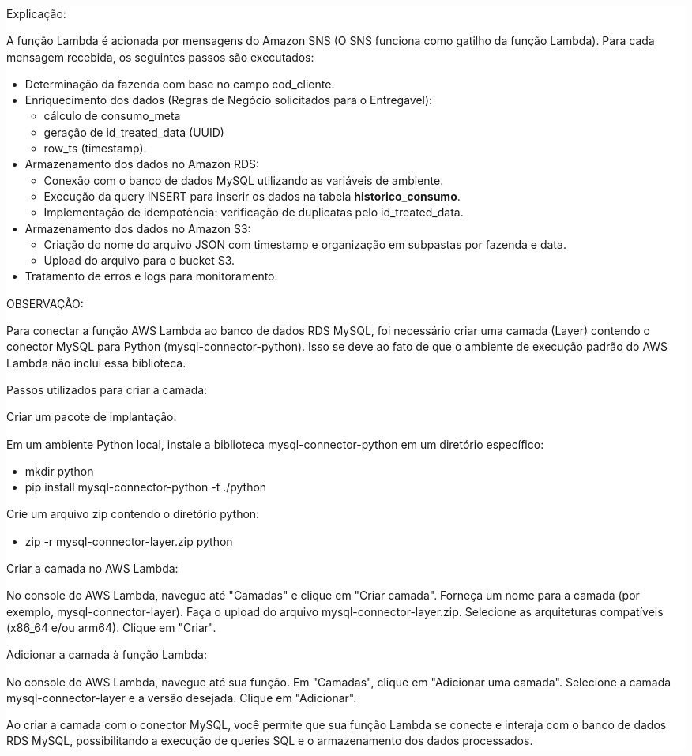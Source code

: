 Explicação:

A função Lambda é acionada por mensagens do Amazon SNS (O SNS funciona como gatilho da função Lambda).
Para cada mensagem recebida, os seguintes passos são executados:
- Determinação da fazenda com base no campo cod_cliente.
- Enriquecimento dos dados (Regras de Negócio solicitados para o Entregavel): 
   * cálculo de consumo_meta
   * geração de id_treated_data (UUID)
   * row_ts (timestamp).
- Armazenamento dos dados no Amazon RDS:
   * Conexão com o banco de dados MySQL utilizando as variáveis de ambiente.
   * Execução da query INSERT para inserir os dados na tabela **historico_consumo**.
   * Implementação de idempotência: verificação de duplicatas pelo id_treated_data.
- Armazenamento dos dados no Amazon S3:
   * Criação do nome do arquivo JSON com timestamp e organização em subpastas por fazenda e data.
   * Upload do arquivo para o bucket S3.
- Tratamento de erros e logs para monitoramento.

OBSERVAÇÃO:

Para conectar a função AWS Lambda ao banco de dados RDS MySQL, foi necessário criar uma camada (Layer) contendo o conector MySQL para Python (mysql-connector-python). Isso se deve ao fato de que o ambiente de execução padrão do AWS Lambda não inclui essa biblioteca.

Passos utilizados para criar a camada:

Criar um pacote de implantação:

Em um ambiente Python local, instale a biblioteca mysql-connector-python em um diretório específico:

*  mkdir python
*  pip install mysql-connector-python -t ./python

Crie um arquivo zip contendo o diretório python:

*  zip -r mysql-connector-layer.zip python


Criar a camada no AWS Lambda:

No console do AWS Lambda, navegue até "Camadas" e clique em "Criar camada".
Forneça um nome para a camada (por exemplo, mysql-connector-layer).
Faça o upload do arquivo mysql-connector-layer.zip.
Selecione as arquiteturas compatíveis (x86_64 e/ou arm64).
Clique em "Criar".


Adicionar a camada à função Lambda:

No console do AWS Lambda, navegue até sua função.
Em "Camadas", clique em "Adicionar uma camada".
Selecione a camada mysql-connector-layer e a versão desejada.
Clique em "Adicionar".

Ao criar a camada com o conector MySQL, você permite que sua função Lambda se conecte e interaja com o banco de dados RDS MySQL, possibilitando a execução de queries SQL e o armazenamento dos dados processados.
